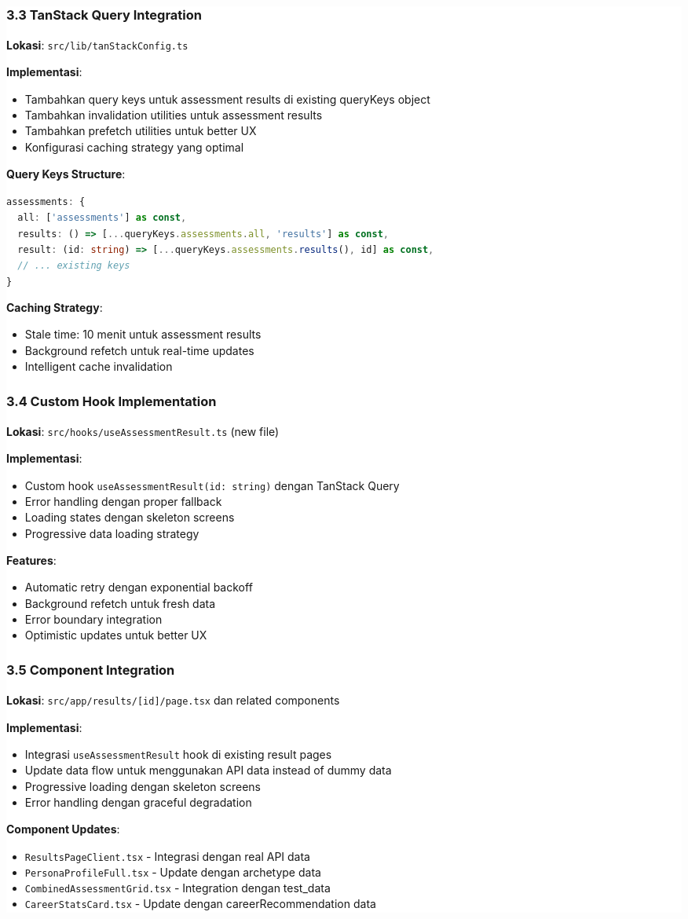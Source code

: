 ### 3.3 TanStack Query Integration

**Lokasi**: `src/lib/tanStackConfig.ts`

**Implementasi**:
- Tambahkan query keys untuk assessment results di existing queryKeys object
- Tambahkan invalidation utilities untuk assessment results
- Tambahkan prefetch utilities untuk better UX
- Konfigurasi caching strategy yang optimal

**Query Keys Structure**:
```typescript
assessments: {
  all: ['assessments'] as const,
  results: () => [...queryKeys.assessments.all, 'results'] as const,
  result: (id: string) => [...queryKeys.assessments.results(), id] as const,
  // ... existing keys
}
```

**Caching Strategy**:
- Stale time: 10 menit untuk assessment results
- Background refetch untuk real-time updates
- Intelligent cache invalidation

### 3.4 Custom Hook Implementation

**Lokasi**: `src/hooks/useAssessmentResult.ts` (new file)

**Implementasi**:
- Custom hook `useAssessmentResult(id: string)` dengan TanStack Query
- Error handling dengan proper fallback
- Loading states dengan skeleton screens
- Progressive data loading strategy

**Features**:
- Automatic retry dengan exponential backoff
- Background refetch untuk fresh data
- Error boundary integration
- Optimistic updates untuk better UX

### 3.5 Component Integration

**Lokasi**: `src/app/results/[id]/page.tsx` dan related components

**Implementasi**:
- Integrasi `useAssessmentResult` hook di existing result pages
- Update data flow untuk menggunakan API data instead of dummy data
- Progressive loading dengan skeleton screens
- Error handling dengan graceful degradation

**Component Updates**:
- `ResultsPageClient.tsx` - Integrasi dengan real API data
- `PersonaProfileFull.tsx` - Update dengan archetype data
- `CombinedAssessmentGrid.tsx` - Integration dengan test_data
- `CareerStatsCard.tsx` - Update dengan careerRecommendation data
